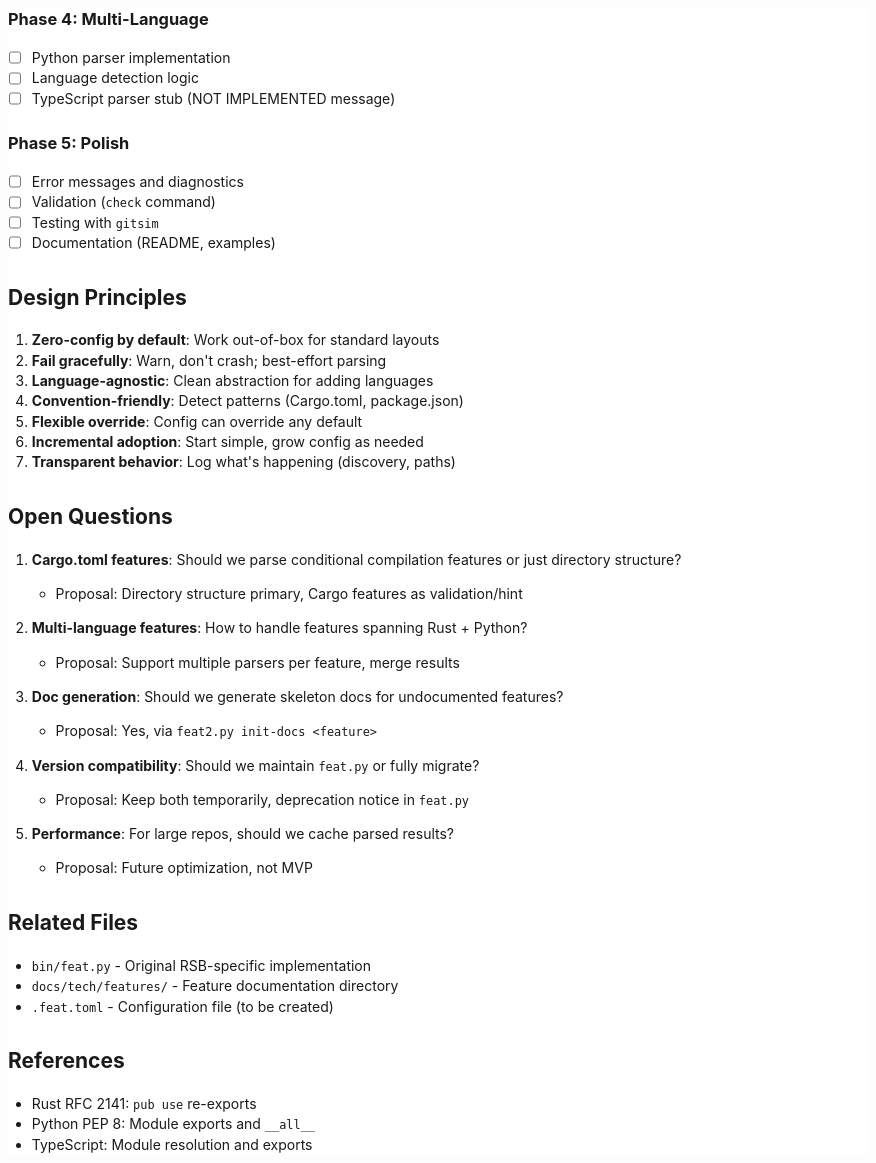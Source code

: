 ### Phase 4: Multi-Language
- [ ] Python parser implementation
- [ ] Language detection logic
- [ ] TypeScript parser stub (NOT IMPLEMENTED message)

### Phase 5: Polish
- [ ] Error messages and diagnostics
- [ ] Validation (`check` command)
- [ ] Testing with `gitsim`
- [ ] Documentation (README, examples)

## Design Principles

1. **Zero-config by default**: Work out-of-box for standard layouts
2. **Fail gracefully**: Warn, don't crash; best-effort parsing
3. **Language-agnostic**: Clean abstraction for adding languages
4. **Convention-friendly**: Detect patterns (Cargo.toml, package.json)
5. **Flexible override**: Config can override any default
6. **Incremental adoption**: Start simple, grow config as needed
7. **Transparent behavior**: Log what's happening (discovery, paths)

## Open Questions

1. **Cargo.toml features**: Should we parse conditional compilation features or just directory structure?
   - Proposal: Directory structure primary, Cargo features as validation/hint

2. **Multi-language features**: How to handle features spanning Rust + Python?
   - Proposal: Support multiple parsers per feature, merge results

3. **Doc generation**: Should we generate skeleton docs for undocumented features?
   - Proposal: Yes, via `feat2.py init-docs <feature>`

4. **Version compatibility**: Should we maintain `feat.py` or fully migrate?
   - Proposal: Keep both temporarily, deprecation notice in `feat.py`

5. **Performance**: For large repos, should we cache parsed results?
   - Proposal: Future optimization, not MVP

## Related Files

- `bin/feat.py` - Original RSB-specific implementation
- `docs/tech/features/` - Feature documentation directory
- `.feat.toml` - Configuration file (to be created)

## References

- Rust RFC 2141: `pub use` re-exports
- Python PEP 8: Module exports and `__all__`
- TypeScript: Module resolution and exports
